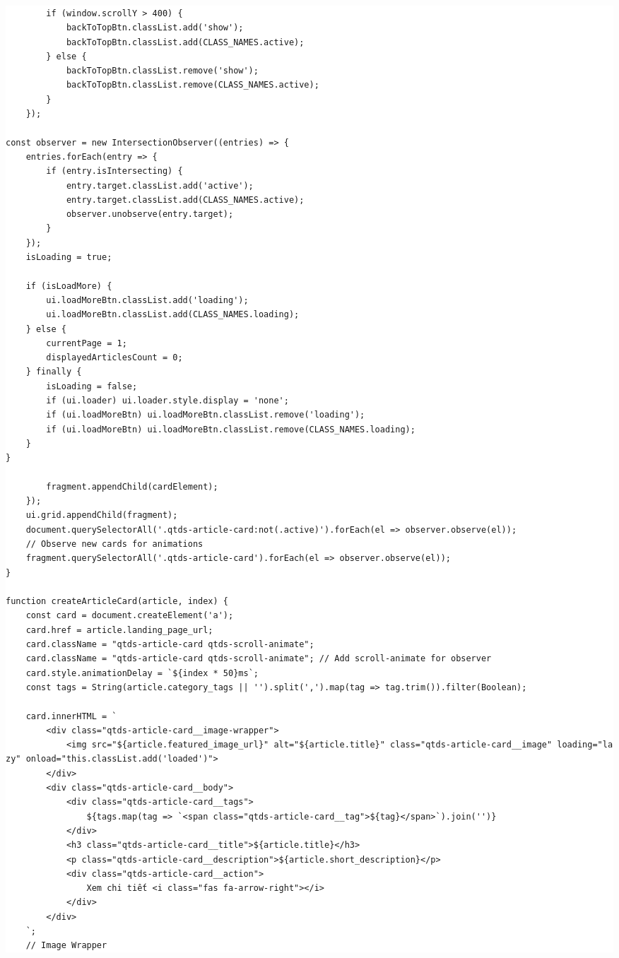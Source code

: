             if (window.scrollY > 400) {
                backToTopBtn.classList.add('show');
                backToTopBtn.classList.add(CLASS_NAMES.active);
            } else {
                backToTopBtn.classList.remove('show');
                backToTopBtn.classList.remove(CLASS_NAMES.active);
            }
        });

    const observer = new IntersectionObserver((entries) => {
        entries.forEach(entry => {
            if (entry.isIntersecting) {
                entry.target.classList.add('active');
                entry.target.classList.add(CLASS_NAMES.active);
                observer.unobserve(entry.target);
            }
        });
        isLoading = true;

        if (isLoadMore) {
            ui.loadMoreBtn.classList.add('loading');
            ui.loadMoreBtn.classList.add(CLASS_NAMES.loading);
        } else {
            currentPage = 1;
            displayedArticlesCount = 0;
        } finally {
            isLoading = false;
            if (ui.loader) ui.loader.style.display = 'none';
            if (ui.loadMoreBtn) ui.loadMoreBtn.classList.remove('loading');
            if (ui.loadMoreBtn) ui.loadMoreBtn.classList.remove(CLASS_NAMES.loading);
        }
    }

            fragment.appendChild(cardElement);
        });
        ui.grid.appendChild(fragment);
        document.querySelectorAll('.qtds-article-card:not(.active)').forEach(el => observer.observe(el));
        // Observe new cards for animations
        fragment.querySelectorAll('.qtds-article-card').forEach(el => observer.observe(el));
    }

    function createArticleCard(article, index) {
        const card = document.createElement('a');
        card.href = article.landing_page_url;
        card.className = "qtds-article-card qtds-scroll-animate";
        card.className = "qtds-article-card qtds-scroll-animate"; // Add scroll-animate for observer
        card.style.animationDelay = `${index * 50}ms`;
        const tags = String(article.category_tags || '').split(',').map(tag => tag.trim()).filter(Boolean);

        card.innerHTML = `
            <div class="qtds-article-card__image-wrapper">
                <img src="${article.featured_image_url}" alt="${article.title}" class="qtds-article-card__image" loading="lazy" onload="this.classList.add('loaded')">
            </div>
            <div class="qtds-article-card__body">
                <div class="qtds-article-card__tags">
                    ${tags.map(tag => `<span class="qtds-article-card__tag">${tag}</span>`).join('')}
                </div>
                <h3 class="qtds-article-card__title">${article.title}</h3>
                <p class="qtds-article-card__description">${article.short_description}</p>
                <div class="qtds-article-card__action">
                    Xem chi tiết <i class="fas fa-arrow-right"></i>
                </div>
            </div>
        `;
        // Image Wrapper